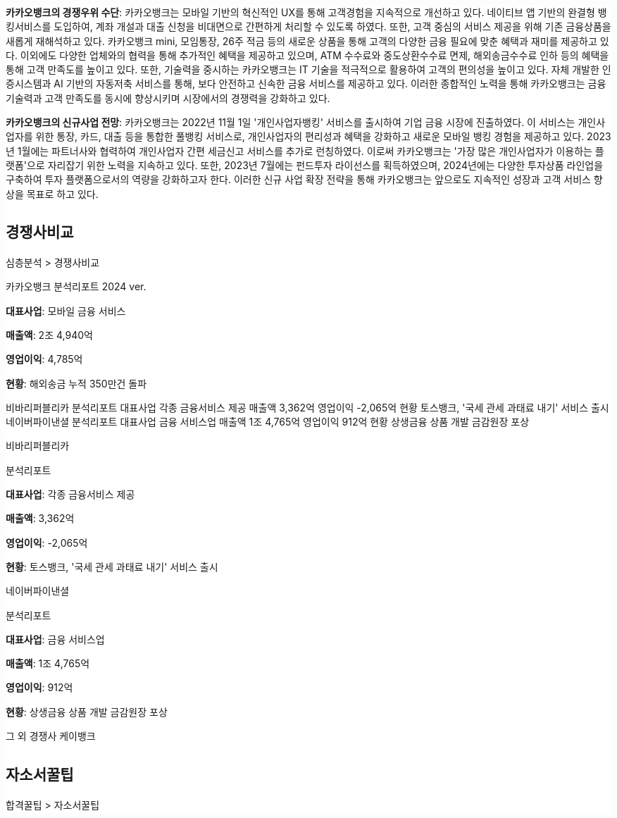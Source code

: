 **카카오뱅크의 경쟁우위 수단**: 카카오뱅크는 모바일 기반의 혁신적인 UX를 통해 고객경험을 지속적으로 개선하고 있다. 네이티브 앱 기반의 완결형 뱅킹서비스를 도입하여, 계좌 개설과 대출 신청을 비대면으로 간편하게 처리할 수 있도록 하였다. 또한, 고객 중심의 서비스 제공을 위해 기존 금융상품을 새롭게 재해석하고 있다. 카카오뱅크 mini, 모임통장, 26주 적금 등의 새로운 상품을 통해 고객의 다양한 금융 필요에 맞춘 혜택과 재미를 제공하고 있다. 이외에도 다양한 업체와의 협력을 통해 추가적인 혜택을 제공하고 있으며, ATM 수수료와 중도상환수수료 면제, 해외송금수수료 인하 등의 혜택을 통해 고객 만족도를 높이고 있다. 또한, 기술력을 중시하는 카카오뱅크는 IT 기술을 적극적으로 활용하여 고객의 편의성을 높이고 있다.  자체 개발한 인증시스템과 AI 기반의 자동저축 서비스를 통해, 보다 안전하고 신속한 금융 서비스를 제공하고 있다. 이러한 종합적인 노력을 통해 카카오뱅크는 금융 기술력과 고객 만족도를 동시에 향상시키며 시장에서의 경쟁력을 강화하고 있다.

**카카오뱅크의 신규사업 전망**: 카카오뱅크는 2022년 11월 1일 '개인사업자뱅킹' 서비스를 출시하여 기업 금융 시장에 진출하였다. 이 서비스는 개인사업자를 위한 통장, 카드, 대출 등을 통합한 풀뱅킹 서비스로, 개인사업자의 편리성과 혜택을 강화하고 새로운 모바일 뱅킹 경험을 제공하고 있다. 2023년 1월에는 파트너사와 협력하여 개인사업자 간편 세금신고 서비스를 추가로 런칭하였다. 이로써 카카오뱅크는 '가장 많은 개인사업자가 이용하는 플랫폼'으로 자리잡기 위한 노력을 지속하고 있다. 또한, 2023년 7월에는 펀드투자 라이선스를 획득하였으며, 2024년에는 다양한 투자상품 라인업을 구축하여 투자 플랫폼으로서의 역량을 강화하고자 한다. 이러한 신규 사업 확장 전략을 통해 카카오뱅크는 앞으로도 지속적인 성장과 고객 서비스 향상을 목표로 하고 있다.

## 경쟁사비교

심층분석 > 경쟁사비교

카카오뱅크 분석리포트 2024 ver.

**대표사업**: 모바일 금융 서비스

**매출액**: 2조 4,940억

**영업이익**: 4,785억

**현황**: 해외송금 누적 350만건 돌파

비바리퍼블리카 분석리포트 대표사업 각종 금융서비스 제공 매출액 3,362억 영업이익 -2,065억 현황 토스뱅크, '국세 관세 과태료 내기' 서비스 출시
네이버파이낸셜 분석리포트 대표사업 금융 서비스업 매출액 1조 4,765억 영업이익 912억 현황 상생금융 상품 개발 금감원장 포상

비바리퍼블리카

분석리포트

**대표사업**: 각종 금융서비스 제공

**매출액**: 3,362억

**영업이익**: -2,065억

**현황**: 토스뱅크, '국세 관세 과태료 내기' 서비스 출시

네이버파이낸셜

분석리포트

**대표사업**: 금융 서비스업

**매출액**: 1조 4,765억

**영업이익**: 912억

**현황**: 상생금융 상품 개발 금감원장 포상

그 외 경쟁사 케이뱅크

## 자소서꿀팁

합격꿀팁 > 자소서꿀팁
